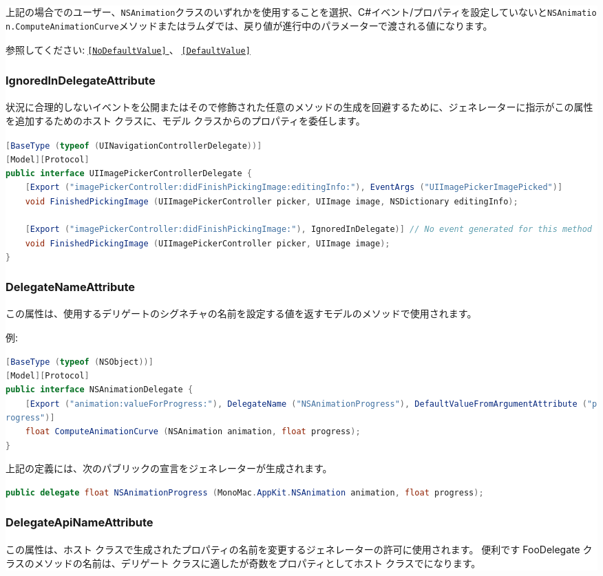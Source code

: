 上記の場合でのユーザー、`NSAnimation`クラスのいずれかを使用することを選択、C#イベント/プロパティを設定していないと`NSAnimation.ComputeAnimationCurve`メソッドまたはラムダでは、戻り値が進行中のパラメーターで渡される値になります。

参照してください: [ `[NoDefaultValue]` ](#NoDefaultValueAttribute)、 [`[DefaultValue]`](#DefaultValueAttribute)

### <a name="ignoredindelegateattribute"></a>IgnoredInDelegateAttribute

状況に合理的しないイベントを公開またはそので修飾された任意のメソッドの生成を回避するために、ジェネレーターに指示がこの属性を追加するためのホスト クラスに、モデル クラスからのプロパティを委任します。

```csharp
[BaseType (typeof (UINavigationControllerDelegate))]
[Model][Protocol]
public interface UIImagePickerControllerDelegate {
    [Export ("imagePickerController:didFinishPickingImage:editingInfo:"), EventArgs ("UIImagePickerImagePicked")]
    void FinishedPickingImage (UIImagePickerController picker, UIImage image, NSDictionary editingInfo);

    [Export ("imagePickerController:didFinishPickingImage:"), IgnoredInDelegate)] // No event generated for this method
    void FinishedPickingImage (UIImagePickerController picker, UIImage image);
}
```

### <a name="delegatenameattribute"></a>DelegateNameAttribute

この属性は、使用するデリゲートのシグネチャの名前を設定する値を返すモデルのメソッドで使用されます。

例:

```csharp
[BaseType (typeof (NSObject))]
[Model][Protocol]
public interface NSAnimationDelegate {
    [Export ("animation:valueForProgress:"), DelegateName ("NSAnimationProgress"), DefaultValueFromArgumentAttribute ("progress")]
    float ComputeAnimationCurve (NSAnimation animation, float progress);
}
```

上記の定義には、次のパブリックの宣言をジェネレーターが生成されます。

```csharp
public delegate float NSAnimationProgress (MonoMac.AppKit.NSAnimation animation, float progress);
```

### <a name="delegateapinameattribute"></a>DelegateApiNameAttribute

この属性は、ホスト クラスで生成されたプロパティの名前を変更するジェネレーターの許可に使用されます。 便利です FooDelegate クラスのメソッドの名前は、デリゲート クラスに適したが奇数をプロパティとしてホスト クラスでになります。
